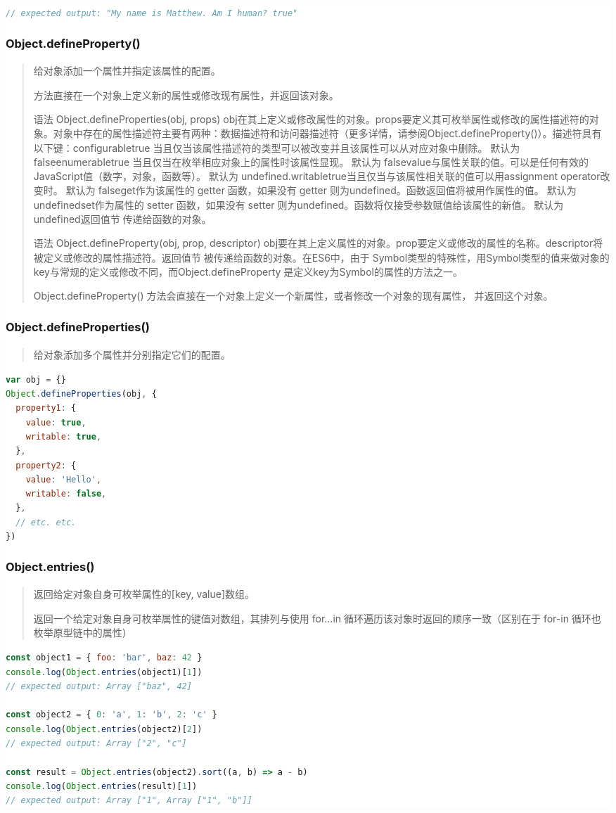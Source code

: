 ```js
// expected output: "My name is Matthew. Am I human? true"
```

### Object.defineProperty()

> 给对象添加一个属性并指定该属性的配置。
>
> 方法直接在一个对象上定义新的属性或修改现有属性，并返回该对象。
>
> 语法 Object.defineProperties(obj, props) obj在其上定义或修改属性的对象。props要定义其可枚举属性或修改的属性描述符的对象。对象中存在的属性描述符主要有两种：数据描述符和访问器描述符（更多详情，请参阅Object.defineProperty()）。描述符具有以下键：configurabletrue 当且仅当该属性描述符的类型可以被改变并且该属性可以从对应对象中删除。 默认为 falseenumerabletrue 当且仅当在枚举相应对象上的属性时该属性显现。 默认为 falsevalue与属性关联的值。可以是任何有效的JavaScript值（数字，对象，函数等）。 默认为 undefined.writabletrue当且仅当与该属性相关联的值可以用assignment operator改变时。 默认为 falseget作为该属性的 getter 函数，如果没有 getter 则为undefined。函数返回值将被用作属性的值。 默认为 undefinedset作为属性的 setter 函数，如果没有 setter 则为undefined。函数将仅接受参数赋值给该属性的新值。 默认为 undefined返回值节 传递给函数的对象。
>
> 语法 Object.defineProperty(obj, prop, descriptor) obj要在其上定义属性的对象。prop要定义或修改的属性的名称。descriptor将被定义或修改的属性描述符。返回值节 被传递给函数的对象。在ES6中，由于 Symbol类型的特殊性，用Symbol类型的值来做对象的key与常规的定义或修改不同，而Object.defineProperty 是定义key为Symbol的属性的方法之一。
>
> Object.defineProperty() 方法会直接在一个对象上定义一个新属性，或者修改一个对象的现有属性， 并返回这个对象。

```js

```

### Object.defineProperties()

> 给对象添加多个属性并分别指定它们的配置。

```js
var obj = {}
Object.defineProperties(obj, {
  property1: {
    value: true,
    writable: true,
  },
  property2: {
    value: 'Hello',
    writable: false,
  },
  // etc. etc.
})
```

### Object.entries()

> 返回给定对象自身可枚举属性的[key, value]数组。
>
> 返回一个给定对象自身可枚举属性的键值对数组，其排列与使用 for...in 循环遍历该对象时返回的顺序一致（区别在于 for-in 循环也枚举原型链中的属性）

```js
const object1 = { foo: 'bar', baz: 42 }
console.log(Object.entries(object1)[1])
// expected output: Array ["baz", 42]

const object2 = { 0: 'a', 1: 'b', 2: 'c' }
console.log(Object.entries(object2)[2])
// expected output: Array ["2", "c"]

const result = Object.entries(object2).sort((a, b) => a - b)
console.log(Object.entries(result)[1])
// expected output: Array ["1", Array ["1", "b"]]
```


  [s]: 'xx',